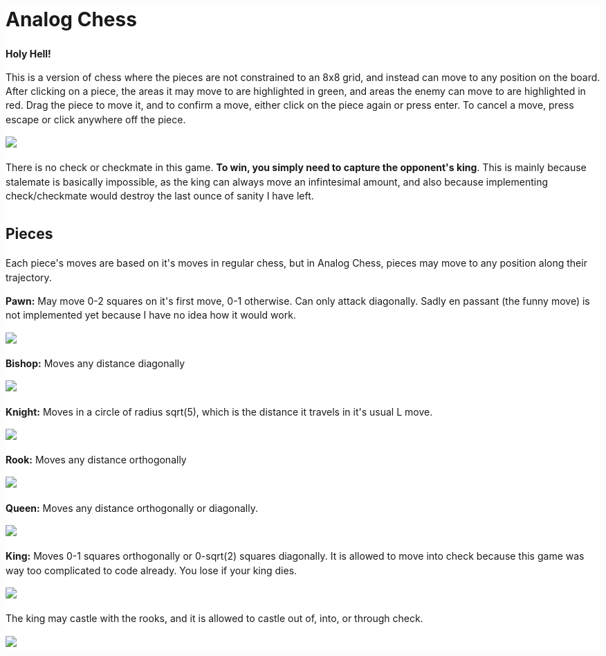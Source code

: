 # Analog Chess
 
 __Holy Hell!__
 
 This is a version of chess where the pieces are not constrained to an 8x8 grid, and instead can move to any position on the board.
 After clicking on a piece, the areas it may move to are highlighted in green, and areas the enemy can move to are highlighted in red. Drag the piece to move it, and to confirm a move, either click on the piece again or press enter. To cancel a move, press escape or click anywhere off the piece.
 
<img src="https://raw.githubusercontent.com/ehulinsky/AnalogChess/main/images/Screenshot%20(152).png" width="400"/>
 
 There is no check or checkmate in this game. __To win, you simply need to capture the opponent's king__. This is mainly because stalemate is basically impossible, as the king can always move an infintesimal amount, and also because implementing check/checkmate would destroy the last ounce of sanity I have left.
 
 ## Pieces
 
 Each piece's moves are based on it's moves in regular chess, but in Analog Chess, pieces may move to any position along their trajectory.

__Pawn:__ May move 0-2 squares on it's first move, 0-1 otherwise. Can only attack diagonally. Sadly en passant (the funny move) is not implemented yet because I have no idea how it would work.

  <img src="https://raw.githubusercontent.com/ehulinsky/AnalogChess/main/images/Screenshot%20(143).png" width="200"/>
  
__Bishop:__ Moves any distance diagonally

  <img src="https://raw.githubusercontent.com/ehulinsky/AnalogChess/main/images/Screenshot%20(154).png" width="200"/>
  
__Knight:__ Moves in a circle of radius sqrt(5), which is the distance it travels in it's usual L move.

  <img src="https://raw.githubusercontent.com/ehulinsky/AnalogChess/main/images/Screenshot%20(145).png" width="200"/>
  
__Rook:__ Moves any distance orthogonally

 <img src="https://raw.githubusercontent.com/ehulinsky/AnalogChess/main/images/Screenshot%20(146).png" width="200"/>
 
__Queen:__ Moves any distance orthogonally or diagonally.

 <img src="https://raw.githubusercontent.com/ehulinsky/AnalogChess/main/images/Screenshot%20(147).png" width="200"/>
 
__King:__ Moves 0-1 squares orthogonally or 0-sqrt(2) squares diagonally. It is allowed to move into check because this game was way too complicated to code already. You lose if your king dies.

 <img src="https://raw.githubusercontent.com/ehulinsky/AnalogChess/main/images/Screenshot%20(148).png" width="200"/>
 
  The king may castle with the rooks, and it is allowed to castle out of, into, or through check.
  
  <img src="https://raw.githubusercontent.com/ehulinsky/AnalogChess/main/images/Screenshot%20(153).png" width="400"/>
 